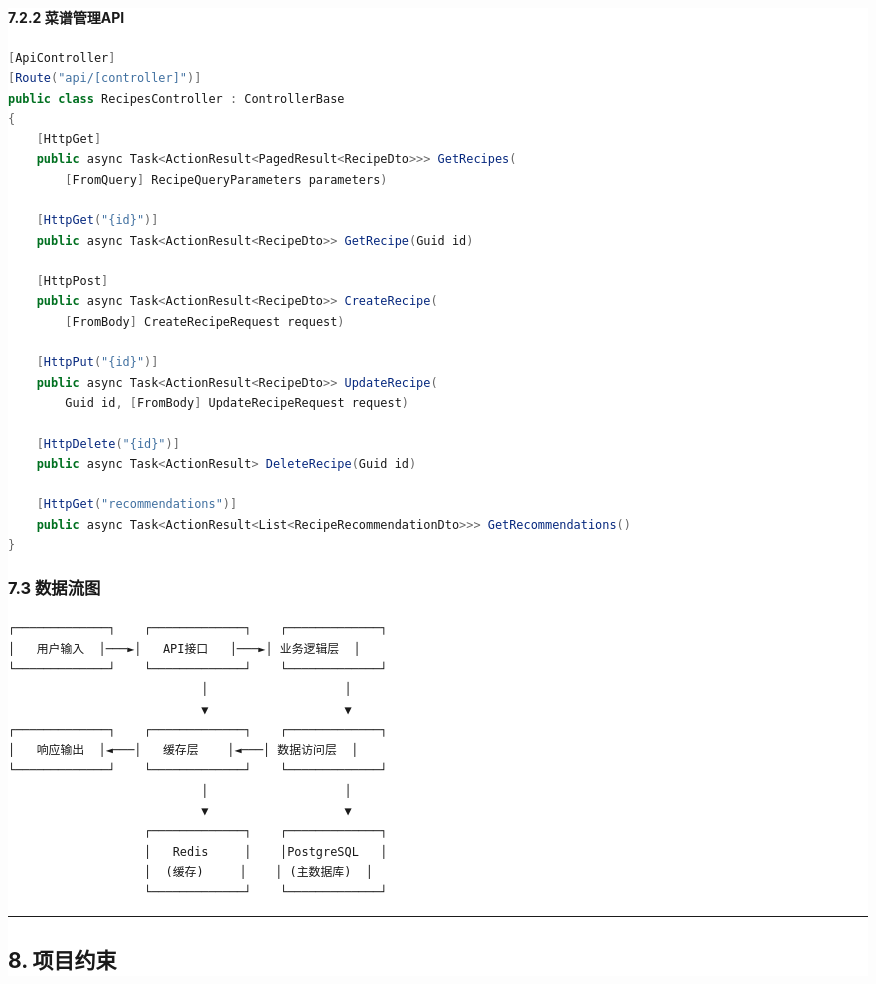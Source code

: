 #### 7.2.2 菜谱管理API
```csharp
[ApiController]
[Route("api/[controller]")]
public class RecipesController : ControllerBase
{
    [HttpGet]
    public async Task<ActionResult<PagedResult<RecipeDto>>> GetRecipes(
        [FromQuery] RecipeQueryParameters parameters)
    
    [HttpGet("{id}")]
    public async Task<ActionResult<RecipeDto>> GetRecipe(Guid id)
    
    [HttpPost]
    public async Task<ActionResult<RecipeDto>> CreateRecipe(
        [FromBody] CreateRecipeRequest request)
    
    [HttpPut("{id}")]
    public async Task<ActionResult<RecipeDto>> UpdateRecipe(
        Guid id, [FromBody] UpdateRecipeRequest request)
    
    [HttpDelete("{id}")]
    public async Task<ActionResult> DeleteRecipe(Guid id)
    
    [HttpGet("recommendations")]
    public async Task<ActionResult<List<RecipeRecommendationDto>>> GetRecommendations()
}
```

### 7.3 数据流图

```
┌─────────────┐    ┌─────────────┐    ┌─────────────┐
│   用户输入  │───►│   API接口   │───►│ 业务逻辑层  │
└─────────────┘    └─────────────┘    └─────────────┘
                           │                   │
                           ▼                   ▼
┌─────────────┐    ┌─────────────┐    ┌─────────────┐
│   响应输出  │◄───│   缓存层    │◄───│ 数据访问层  │
└─────────────┘    └─────────────┘    └─────────────┘
                           │                   │
                           ▼                   ▼
                   ┌─────────────┐    ┌─────────────┐
                   │   Redis     │    │PostgreSQL   │
                   │  (缓存)     │    │ (主数据库)  │
                   └─────────────┘    └─────────────┘
```

---

## 8. 项目约束

